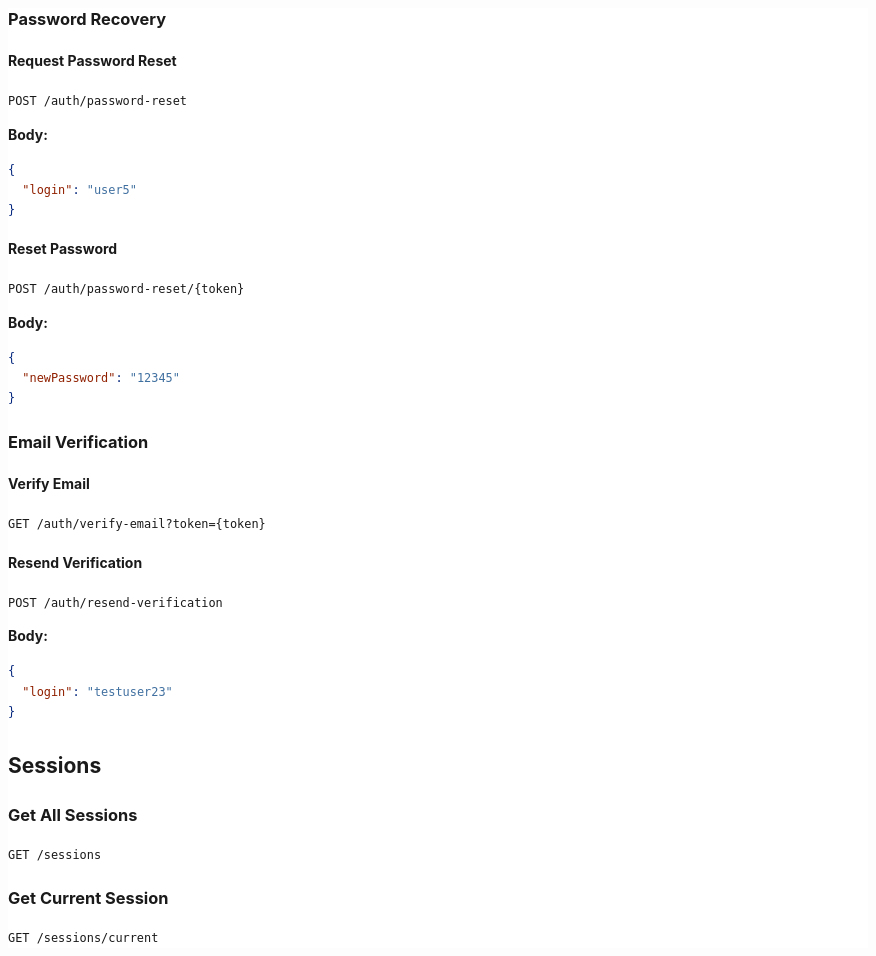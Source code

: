 ### Password Recovery

#### Request Password Reset
```
POST /auth/password-reset
```
**Body:**
```json
{
  "login": "user5"
}
```

#### Reset Password
```
POST /auth/password-reset/{token}
```
**Body:**
```json
{
  "newPassword": "12345"
}
```

### Email Verification

#### Verify Email
```
GET /auth/verify-email?token={token}
```

#### Resend Verification
```
POST /auth/resend-verification
```
**Body:**
```json
{
  "login": "testuser23"
}
```

## Sessions

### Get All Sessions
```
GET /sessions
```

### Get Current Session
```
GET /sessions/current
```
